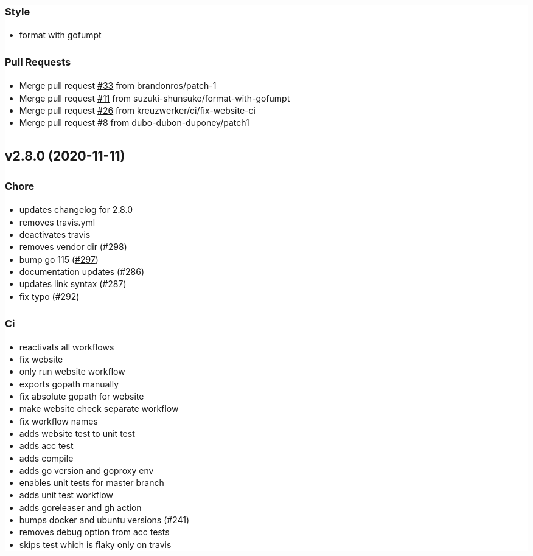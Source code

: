 ### Style

* format with gofumpt

### Pull Requests

* Merge pull request [#33](https://github.com/guru-terraform/terraform-provider-docker/issues/33) from brandonros/patch-1
* Merge pull request [#11](https://github.com/guru-terraform/terraform-provider-docker/issues/11) from suzuki-shunsuke/format-with-gofumpt
* Merge pull request [#26](https://github.com/guru-terraform/terraform-provider-docker/issues/26) from kreuzwerker/ci/fix-website-ci
* Merge pull request [#8](https://github.com/guru-terraform/terraform-provider-docker/issues/8) from dubo-dubon-duponey/patch1


<a name="v2.8.0"></a>
## v2.8.0 (2020-11-11)

### Chore

* updates changelog for 2.8.0
* removes travis.yml
* deactivates travis
* removes vendor dir ([#298](https://github.com/guru-terraform/terraform-provider-docker/issues/298))
* bump go 115 ([#297](https://github.com/guru-terraform/terraform-provider-docker/issues/297))
* documentation updates ([#286](https://github.com/guru-terraform/terraform-provider-docker/issues/286))
* updates link syntax ([#287](https://github.com/guru-terraform/terraform-provider-docker/issues/287))
* fix typo ([#292](https://github.com/guru-terraform/terraform-provider-docker/issues/292))

### Ci

* reactivats all workflows
* fix website
* only run website workflow
* exports gopath manually
* fix absolute gopath for website
* make website check separate workflow
* fix workflow names
* adds website test to unit test
* adds acc test
* adds compile
* adds go version and goproxy env
* enables unit tests for master branch
* adds unit test workflow
* adds goreleaser and gh action
* bumps docker and ubuntu versions ([#241](https://github.com/guru-terraform/terraform-provider-docker/issues/241))
* removes debug option from acc tests
* skips test which is flaky only on travis
